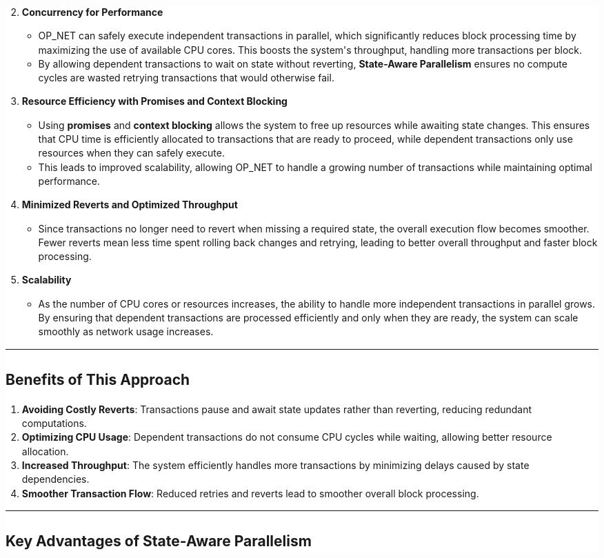2. **Concurrency for Performance**
    - OP_NET can safely execute independent transactions in parallel, which significantly reduces block processing time
      by maximizing the use of available CPU cores. This boosts the system's throughput, handling more transactions per
      block.
    - By allowing dependent transactions to wait on state without reverting, **State-Aware Parallelism** ensures no
      compute cycles are wasted retrying transactions that would otherwise fail.

3. **Resource Efficiency with Promises and Context Blocking**
    - Using **promises** and **context blocking** allows the system to free up resources while awaiting state changes.
      This ensures that CPU time is efficiently allocated to transactions that are ready to proceed, while dependent
      transactions only use resources when they can safely execute.
    - This leads to improved scalability, allowing OP_NET to handle a growing number of transactions while maintaining
      optimal performance.

4. **Minimized Reverts and Optimized Throughput**
    - Since transactions no longer need to revert when missing a required state, the overall execution flow becomes
      smoother. Fewer reverts mean less time spent rolling back changes and retrying, leading to better overall
      throughput and faster block processing.

5. **Scalability**
    - As the number of CPU cores or resources increases, the ability to handle more independent transactions in parallel
      grows. By ensuring that dependent transactions are processed efficiently and only when they are ready, the system
      can scale smoothly as network usage increases.

---

## Benefits of This Approach

1. **Avoiding Costly Reverts**: Transactions pause and await state updates rather than reverting, reducing redundant
   computations.
2. **Optimizing CPU Usage**: Dependent transactions do not consume CPU cycles while waiting, allowing better resource
   allocation.
3. **Increased Throughput**: The system efficiently handles more transactions by minimizing delays caused by state
   dependencies.
4. **Smoother Transaction Flow**: Reduced retries and reverts lead to smoother overall block processing.

---

## Key Advantages of **State-Aware Parallelism**
